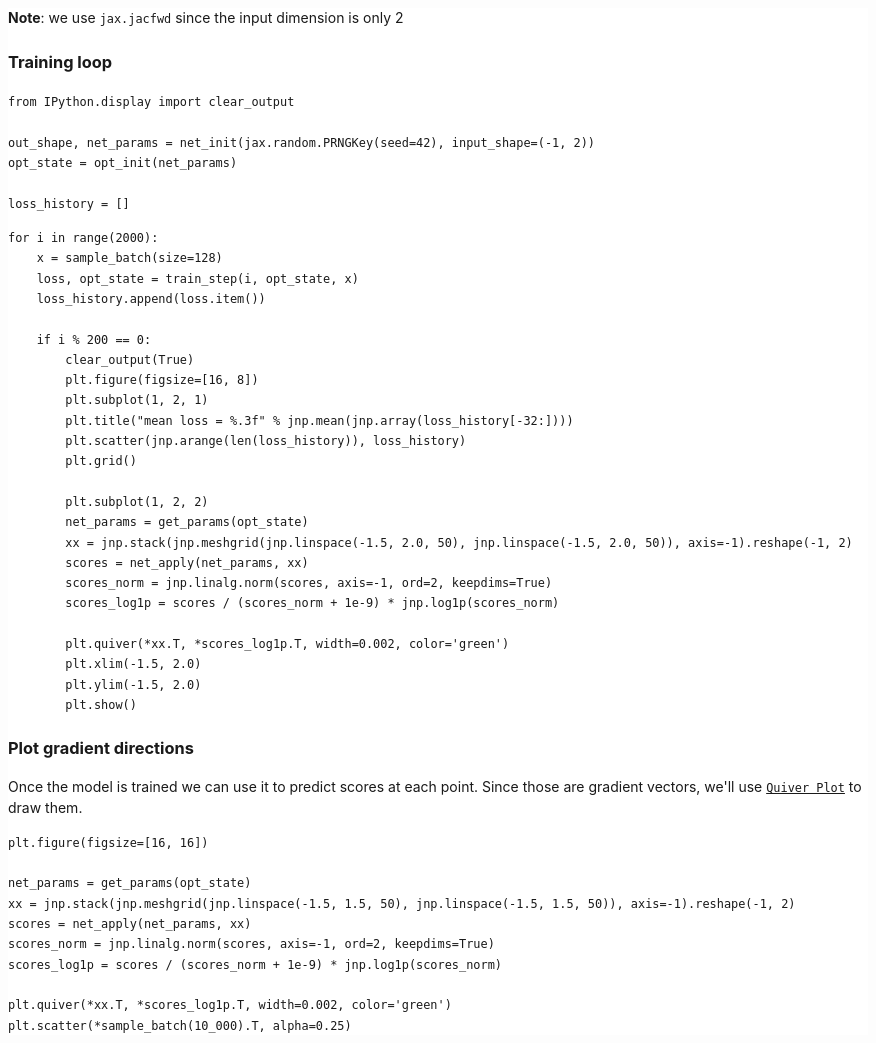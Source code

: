__Note__: we use `jax.jacfwd` since the input dimension is only 2

### Training loop

```{code-cell}
from IPython.display import clear_output

out_shape, net_params = net_init(jax.random.PRNGKey(seed=42), input_shape=(-1, 2))
opt_state = opt_init(net_params)

loss_history = []
```

```{code-cell}
for i in range(2000):
    x = sample_batch(size=128)
    loss, opt_state = train_step(i, opt_state, x)
    loss_history.append(loss.item())
    
    if i % 200 == 0:
        clear_output(True)
        plt.figure(figsize=[16, 8])
        plt.subplot(1, 2, 1)
        plt.title("mean loss = %.3f" % jnp.mean(jnp.array(loss_history[-32:])))
        plt.scatter(jnp.arange(len(loss_history)), loss_history)
        plt.grid()
        
        plt.subplot(1, 2, 2)
        net_params = get_params(opt_state)
        xx = jnp.stack(jnp.meshgrid(jnp.linspace(-1.5, 2.0, 50), jnp.linspace(-1.5, 2.0, 50)), axis=-1).reshape(-1, 2)
        scores = net_apply(net_params, xx)
        scores_norm = jnp.linalg.norm(scores, axis=-1, ord=2, keepdims=True)
        scores_log1p = scores / (scores_norm + 1e-9) * jnp.log1p(scores_norm)

        plt.quiver(*xx.T, *scores_log1p.T, width=0.002, color='green')
        plt.xlim(-1.5, 2.0)
        plt.ylim(-1.5, 2.0)
        plt.show()
```

### Plot gradient directions
Once the model is trained we can use it to predict scores at each point. Since those are gradient vectors, we'll use [`Quiver Plot`](https://matplotlib.org/3.1.1/api/_as_gen/matplotlib.pyplot.quiver.html) to draw them.

```{code-cell}
plt.figure(figsize=[16, 16])

net_params = get_params(opt_state)
xx = jnp.stack(jnp.meshgrid(jnp.linspace(-1.5, 1.5, 50), jnp.linspace(-1.5, 1.5, 50)), axis=-1).reshape(-1, 2)
scores = net_apply(net_params, xx)
scores_norm = jnp.linalg.norm(scores, axis=-1, ord=2, keepdims=True)
scores_log1p = scores / (scores_norm + 1e-9) * jnp.log1p(scores_norm)

plt.quiver(*xx.T, *scores_log1p.T, width=0.002, color='green')
plt.scatter(*sample_batch(10_000).T, alpha=0.25)
```
